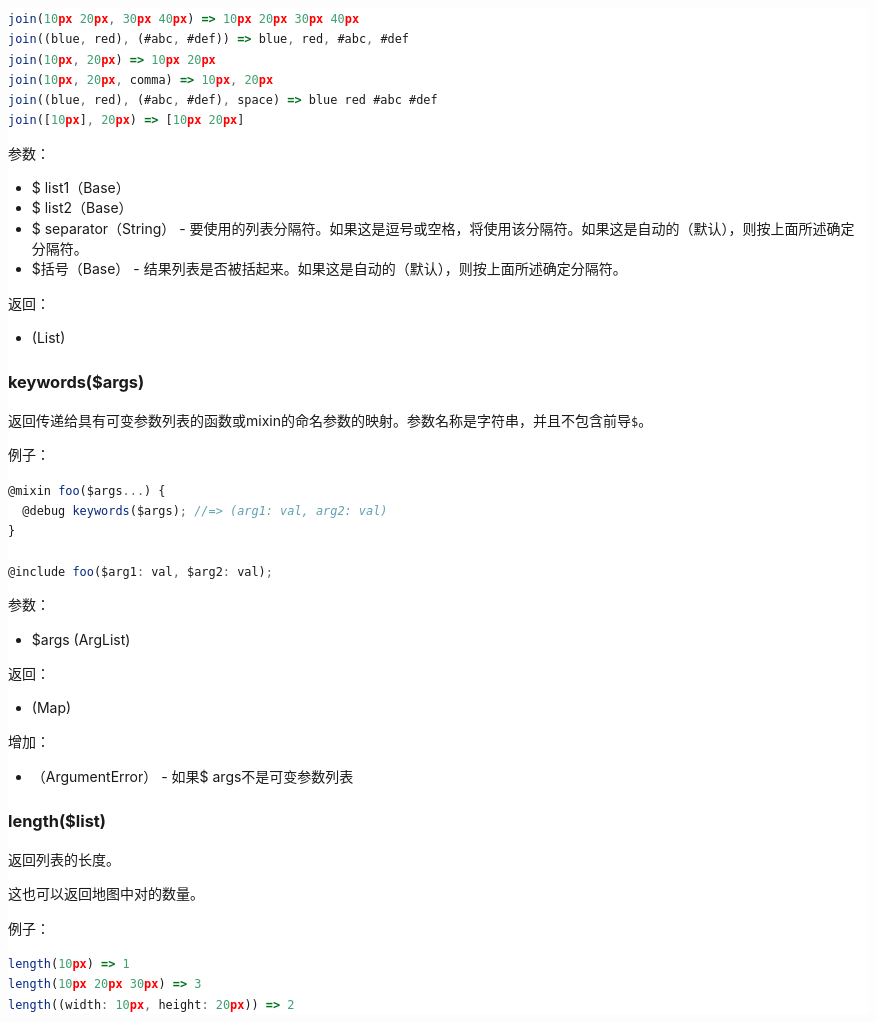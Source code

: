 ```javascript
join(10px 20px, 30px 40px) => 10px 20px 30px 40px
join((blue, red), (#abc, #def)) => blue, red, #abc, #def
join(10px, 20px) => 10px 20px
join(10px, 20px, comma) => 10px, 20px
join((blue, red), (#abc, #def), space) => blue red #abc #def
join([10px], 20px) => [10px 20px]
```

参数：

- $ list1（Base）
- $ list2（Base）
- $ separator（String） - 要使用的列表分隔符。如果这是逗号或空格，将使用该分隔符。如果这是自动的（默认），则按上面所述确定分隔符。
- $括号（Base） - 结果列表是否被括起来。如果这是自动的（默认），则按上面所述确定分隔符。

返回：

- (List)

### keywords($args)

返回传递给具有可变参数列表的函数或mixin的命名参数的映射。参数名称是字符串，并且不包含前导`$`。

例子：

```javascript
@mixin foo($args...) {
  @debug keywords($args); //=> (arg1: val, arg2: val)
}

@include foo($arg1: val, $arg2: val);
```

参数：

- $args (ArgList)

返回：

- (Map)

增加：

- （ArgumentError） - 如果$ args不是可变参数列表

### length($list)

返回列表的长度。

这也可以返回地图中对的数量。

例子：

```javascript
length(10px) => 1
length(10px 20px 30px) => 3
length((width: 10px, height: 20px)) => 2
```

